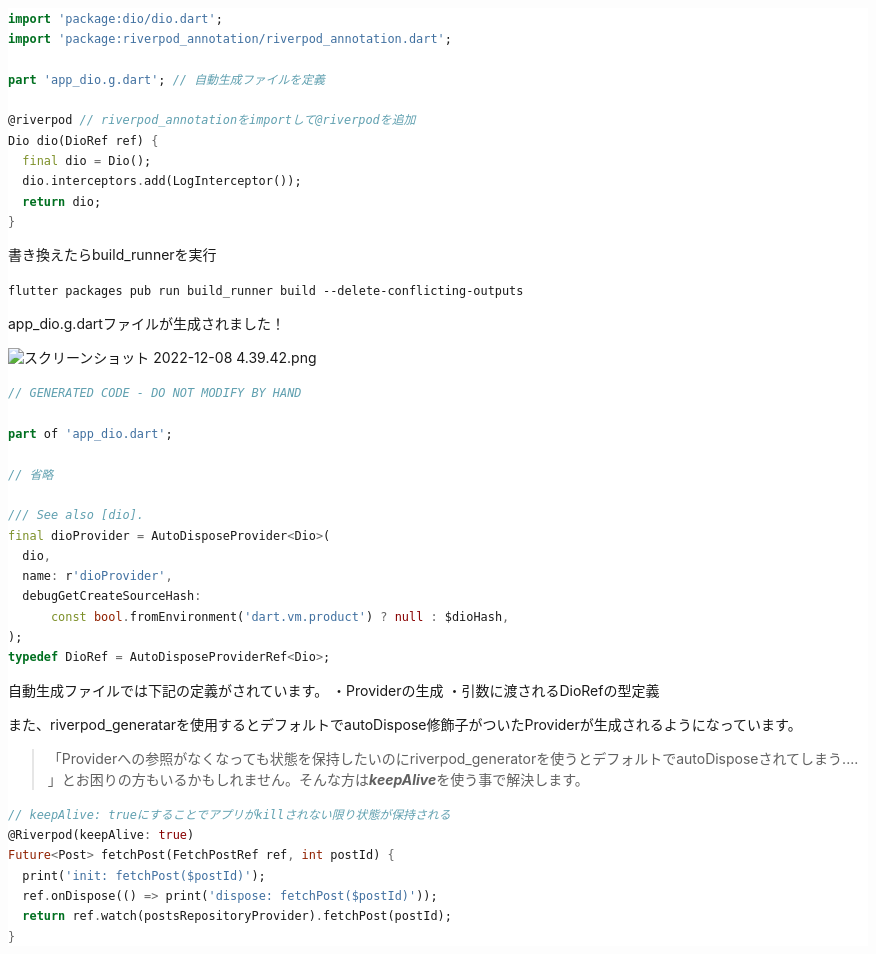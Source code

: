```dart
import 'package:dio/dio.dart';
import 'package:riverpod_annotation/riverpod_annotation.dart';

part 'app_dio.g.dart'; // 自動生成ファイルを定義

@riverpod // riverpod_annotationをimportして@riverpodを追加
Dio dio(DioRef ref) {
  final dio = Dio();
  dio.interceptors.add(LogInterceptor());
  return dio;
}
```
書き換えたらbuild_runnerを実行

```terminal
flutter packages pub run build_runner build --delete-conflicting-outputs
```
app_dio.g.dartファイルが生成されました！

![スクリーンショット 2022-12-08 4.39.42.png](https://qiita-image-store.s3.ap-northeast-1.amazonaws.com/0/2466417/98b60ddb-7e96-8dab-7360-83bd1440ef2a.png)

```dart
// GENERATED CODE - DO NOT MODIFY BY HAND

part of 'app_dio.dart';

// 省略

/// See also [dio].
final dioProvider = AutoDisposeProvider<Dio>(
  dio,
  name: r'dioProvider',
  debugGetCreateSourceHash:
      const bool.fromEnvironment('dart.vm.product') ? null : $dioHash,
);
typedef DioRef = AutoDisposeProviderRef<Dio>;

```
自動生成ファイルでは下記の定義がされています。
・Providerの生成
・引数に渡されるDioRefの型定義

また、riverpod_generatarを使用するとデフォルトでautoDispose修飾子がついたProviderが生成されるようになっています。

> 「Providerへの参照がなくなっても状態を保持したいのにriverpod_generatorを使うとデフォルトでautoDisposeされてしまう.... 」とお困りの方もいるかもしれません。そんな方は***keepAlive***を使う事で解決します。

```dart
// keepAlive: trueにすることでアプリがkillされない限り状態が保持される
@Riverpod(keepAlive: true)
Future<Post> fetchPost(FetchPostRef ref, int postId) {
  print('init: fetchPost($postId)');
  ref.onDispose(() => print('dispose: fetchPost($postId)'));
  return ref.watch(postsRepositoryProvider).fetchPost(postId);
}
```
